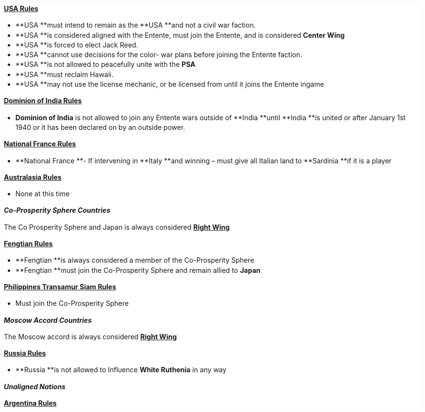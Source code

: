 **<span style="text-decoration:underline;">USA Rules</span>**



* **USA **must intend to remain as the **USA **and not a civil war faction.
* **USA **is considered aligned with the Entente, must join the Entente, and is considered **Center Wing**
* **USA **is forced to elect Jack Reed.
* **USA **cannot use decisions for the color- war plans before joining the Entente faction.
* **USA **is not allowed to peacefully unite with the **PSA**
* **USA **must reclaim Hawaii. 
* **USA **may not use the license mechanic, or be licensed from until it joins the Entente ingame

**<span style="text-decoration:underline;">Dominion of India Rules</span>**										



* **Dominion of India** is not allowed to join any Entente wars outside of **India **until **India **is united or after  January 1st 1940 or it has been declared on by an outside power.

**<span style="text-decoration:underline;">National France Rules	</span>**									



* **National France **- If intervening in **Italy **and winning – must give all Italian land to **Sardinia **if it is a player

**<span style="text-decoration:underline;">Australasia Rules</span>**



* None at this time

**_Co-Prosperity Sphere Countries_**

The Co Prosperity Sphere and Japan is always considered **<span style="text-decoration:underline;">Right Wing</span>**

**<span style="text-decoration:underline;">Fengtian Rules</span>**



* **Fengtian **is always considered a member of the Co-Prosperity Sphere
* **Fengtian **must join the Co-Prosperity Sphere and remain allied to **Japan**

**<span style="text-decoration:underline;">Philippines Transamur Siam Rules</span>**



* Must join the Co-Prosperity Sphere

**_Moscow Accord Countries_**

The Moscow accord is always considered **<span style="text-decoration:underline;">Right Wing </span>**

**<span style="text-decoration:underline;">Russia Rules</span>**



* **Russia **is not allowed to Influence **White Ruthenia** in any way

**_Unaligned Nations_**

**<span style="text-decoration:underline;">Argentina Rules</span>**
